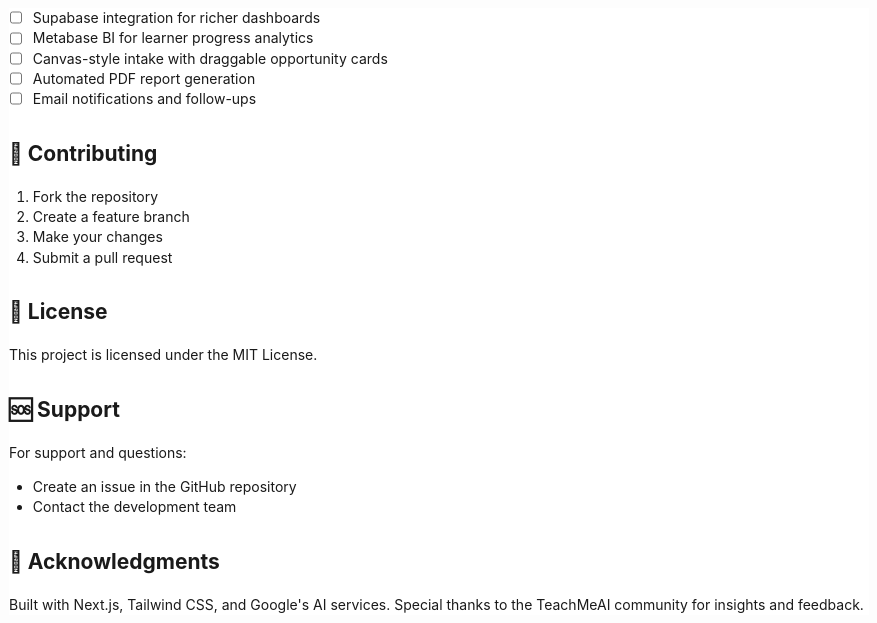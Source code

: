 - [ ] Supabase integration for richer dashboards
- [ ] Metabase BI for learner progress analytics
- [ ] Canvas-style intake with draggable opportunity cards
- [ ] Automated PDF report generation
- [ ] Email notifications and follow-ups

## 🤝 Contributing

1. Fork the repository
2. Create a feature branch
3. Make your changes
3. Submit a pull request

## 📄 License

This project is licensed under the MIT License.

## 🆘 Support

For support and questions:
- Create an issue in the GitHub repository
- Contact the development team

## 🎉 Acknowledgments

Built with Next.js, Tailwind CSS, and Google's AI services. Special thanks to the TeachMeAI community for insights and feedback.
